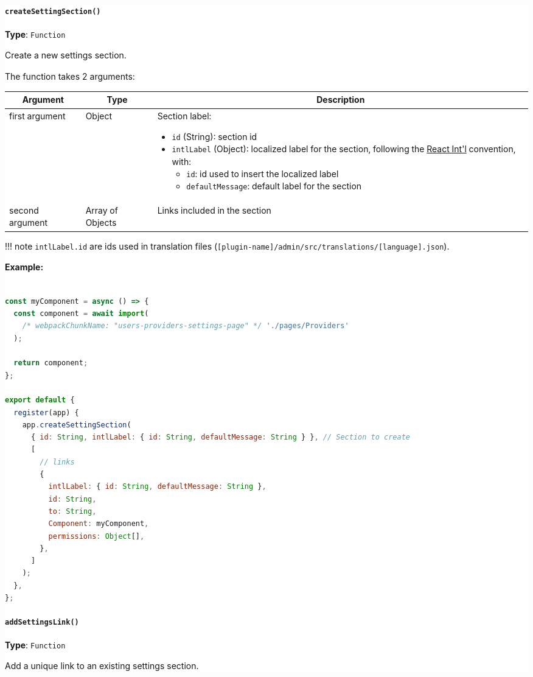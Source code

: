 #### `createSettingSection()`

**Type**: `Function`

Create a new settings section.

The function takes 2 arguments:

| Argument        | Type             | Description                                                                                                                                                                                                                                                                                                                   |
| --------------- | ---------------- | ----------------------------------------------------------------------------------------------------------------------------------------------------------------------------------------------------------------------------------------------------------------------------------------------------------------------------- |
| first argument  | Object           | Section label:<ul><li>`id` (String): section id</li><li>`intlLabel` (Object): localized label for the section, following the [React Int'l](https://formatjs.io/docs/react-intl) convention, with:<ul><li>`id`: id used to insert the localized label</li><li>`defaultMessage`: default label for the section</li></ul></li></ul> |
| second argument | Array of Objects | Links included in the section                                                                                                                                                                                                                                                                                                 |

!!! note
    `intlLabel.id` are ids used in translation files (`[plugin-name]/admin/src/translations/[language].json`).

**Example:**

```js title="my-plugin/admin/src/index.js"

const myComponent = async () => {
  const component = await import(
    /* webpackChunkName: "users-providers-settings-page" */ './pages/Providers'
  );

  return component;
};

export default {
  register(app) {
    app.createSettingSection(
      { id: String, intlLabel: { id: String, defaultMessage: String } }, // Section to create
      [
        // links
        {
          intlLabel: { id: String, defaultMessage: String },
          id: String,
          to: String,
          Component: myComponent,
          permissions: Object[],
        },
      ]
    );
  },
};
```

#### `addSettingsLink()`

**Type**: `Function`

Add a unique link to an existing settings section.
